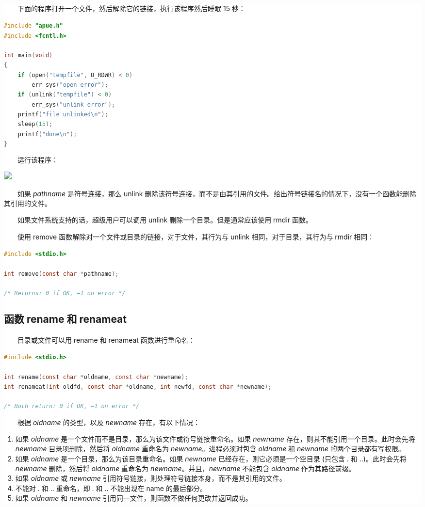&emsp;&emsp;下面的程序打开一个文件，然后解除它的链接，执行该程序然后睡眠 15 秒：

```c
#include "apue.h"
#include <fcntl.h>

int main(void)
{
    if (open("tempfile", O_RDWR) < 0)
        err_sys("open error");
    if (unlink("tempfile") < 0)
        err_sys("unlink error");
    printf("file unlinked\n");
    sleep(15);
    printf("done\n");
}
```

&emsp;&emsp;运行该程序：

![](11.png)

&emsp;&emsp;如果 *pathname* 是符号连接，那么 unlink 删除该符号连接，而不是由其引用的文件。给出符号链接名的情况下，没有一个函数能删除其引用的文件。

&emsp;&emsp;如果文件系统支持的话，超级用户可以调用 unlink 删除一个目录。但是通常应该使用 rmdir 函数。

&emsp;&emsp;使用 remove 函数解除对一个文件或目录的链接，对于文件，其行为与 unlink 相同，对于目录，其行为与 rmdir 相同：

```c
#include <stdio.h>

int remove(const char *pathname);

/* Returns: 0 if OK, −1 on error */
```

## 函数 rename 和 renameat

&emsp;&emsp;目录或文件可以用 rename 和 renameat 函数进行重命名：

```c
#include <stdio.h>

int rename(const char *oldname, const char *newname);
int renameat(int oldfd, const char *oldname, int newfd, const char *newname);

/* Both return: 0 if OK, −1 on error */
```

&emsp;&emsp;根据 *oldname* 的类型，以及 *newname* 存在，有以下情况：

1.   如果 *oldname* 是一个文件而不是目录，那么为该文件或符号链接重命名。如果 *newname* 存在，则其不能引用一个目录。此时会先将 *newname* 目录项删除，然后将 *oldname* 重命名为 *newname*。进程必须对包含 *oldname* 和 *newname* 的两个目录都有写权限。
2.   如果 *oldname* 是一个目录，那么为该目录重命名。如果 *newname* 已经存在，则它必须是一个空目录 (只包含 . 和 ..)。此时会先将 *newname* 删除，然后将 *oldname* 重命名为 *newname*。并且，*newname* 不能包含 *oldname* 作为其路径前缀。
3.   如果 *oldname* 或 *newname* 引用符号链接，则处理符号链接本身，而不是其引用的文件。
4.   不能对 . 和 .. 重命名，即 . 和 .. 不能出现在 name 的最后部分。
5.   如果 *oldname* 和 *newname* 引用同一文件，则函数不做任何更改并返回成功。

